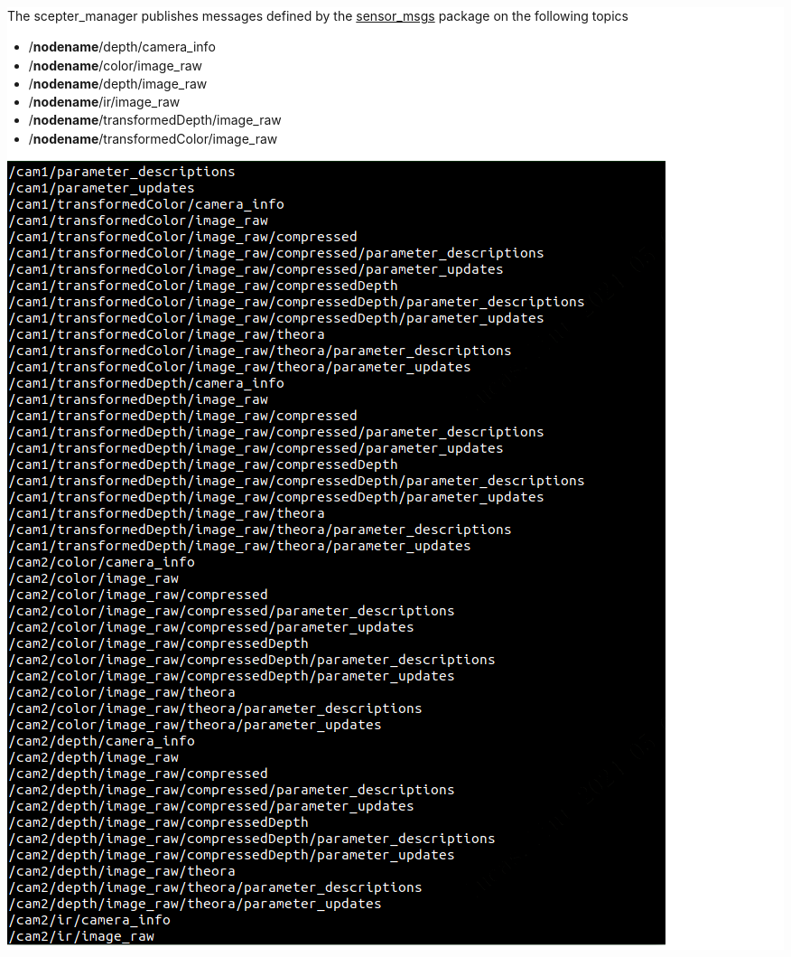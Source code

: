 The scepter_manager publishes messages defined by the [sensor_msgs](http://wiki.ros.org/sensor_msgs) package on the following topics

- /**nodename**/depth/camera_info
- /**nodename**/color/image_raw
- /**nodename**/depth/image_raw
- /**nodename**/ir/image_raw
- /**nodename**/transformedDepth/image_raw
- /**nodename**/transformedColor/image_raw

![topic](../../../zh-cn/ScepterSDK/3rd-Party%20Plugin/pic/ROS_MultiCameras/topic.png)
